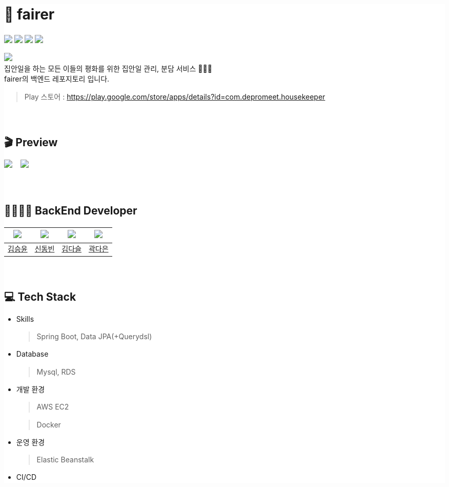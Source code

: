 # 🧹 fairer
<p>
    <img src="https://img.shields.io/github/issues-pr-closed/depromeet/fairer-be?color=blueviolet"/>
  <img src="https://img.shields.io/github/issues/depromeet/fairer-be?color=inactive"/>     <img src="https://img.shields.io/github/issues-closed/depromeet/fairer-be"/> 
  <img src="https://img.shields.io/github/stars/depromeet/fairer-be"/>
</p>

<img src="https://user-images.githubusercontent.com/77181984/175760346-a164f36f-3c12-41ab-9a06-2f86885baf9a.png" width="650"/><br/>
집안일을 하는 모든 이들의 평화를 위한 집안일 관리, 분담 서비스 👨‍👧‍👧<br/>
fairer의 백엔드 레포지토리 입니다.
> Play 스토어 : https://play.google.com/store/apps/details?id=com.depromeet.housekeeper

<br/>

## 🎬 Preview
<img src="https://user-images.githubusercontent.com/77181984/175762475-ac741a33-9a1b-414f-97d8-0f92abc45f1e.png" width="230"/> &nbsp;&nbsp;  <img src="https://user-images.githubusercontent.com/77181984/175762490-add086a6-13c6-46ca-a309-f9813c009457.png" width="230"/> 

<br/>

## 👨‍👩‍👧‍👧 BackEnd Developer



|     <img src="https://user-images.githubusercontent.com/77181984/175761511-863c24d7-dae1-4539-9dad-d82b83a3c907.png" width="150"/>     |    <img src="https://user-images.githubusercontent.com/77181984/175761513-22e7b9f1-26b6-43c2-b117-359db6157e06.jpeg" width="150"/>    |     <img src="https://user-images.githubusercontent.com/77181984/175761514-2842fd4b-8a95-4f40-ad01-eb075e32fb85.png" width="150"/>      | <img src="https://user-images.githubusercontent.com/77181984/175761515-5092022d-d4f1-4db4-8fcc-18f9479fda93.jpeg" width="150"/>  |
| :-----------------------------------: | :-----------------: | :----------------: |:----------------: |
|   [김승윤](https://github.com/dskym) |   [신동빈](https://github.com/SDB016)       |   [김다슬](https://github.com/daseulll)  | [곽다은](https://github.com/daeunkwak) |

<br/>

## **💻 Tech Stack**

- Skills

  > Spring Boot, Data JPA(+Querydsl)
>
- Database

  > Mysql, RDS
>
- 개발 환경

  > AWS EC2
  
  > Docker
>
- 운영 환경

  > Elastic Beanstalk
>
- CI/CD
